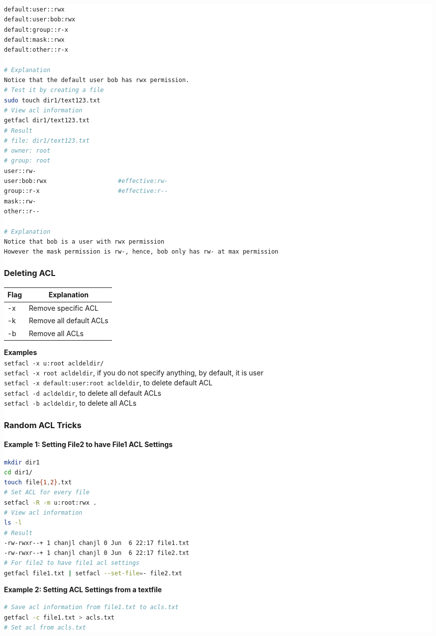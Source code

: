 ```bash
default:user::rwx
default:user:bob:rwx
default:group::r-x
default:mask::rwx
default:other::r-x

# Explanation
Notice that the default user bob has rwx permission.
# Test it by creating a file
sudo touch dir1/text123.txt
# View acl information
getfacl dir1/text123.txt
# Result
# file: dir1/text123.txt
# owner: root
# group: root
user::rw-
user:bob:rwx                    #effective:rw-
group::r-x                      #effective:r--
mask::rw-
other::r--

# Explanation
Notice that bob is a user with rwx permission
However the mask permission is rw-, hence, bob only has rw- at max permission
```

### Deleting ACL

Flag | Explanation
--- | ---
-x | Remove specific ACL
-k | Remove all default ACLs
-b | Remove all ACLs

**Examples**  
`setfacl -x u:root acldeldir/`  
`setfacl -x root acldeldir`, if you do not specify anything, by default, it is user  
`setfacl -x default:user:root acldeldir`, to delete default ACL  
`setfacl -d acldeldir`, to delete all default ACLs  
`setfacl -b acldeldir`, to delete all ACLs  

### Random ACL Tricks

**Example 1: Setting File2 to have File1 ACL Settings**  
```bash
mkdir dir1
cd dir1/
touch file{1,2}.txt
# Set ACL for every file
setfacl -R -m u:root:rwx .
# View acl information
ls -l
# Result
-rw-rwxr--+ 1 chanjl chanjl 0 Jun  6 22:17 file1.txt
-rw-rwxr--+ 1 chanjl chanjl 0 Jun  6 22:17 file2.txt
# For file2 to have file1 acl settings
getfacl file1.txt | setfacl --set-file=- file2.txt
```
**Example 2: Setting ACL Settings from a textfile**  
```bash
# Save acl information from file1.txt to acls.txt
getfacl -c file1.txt > acls.txt
# Set acl from acls.txt
```
